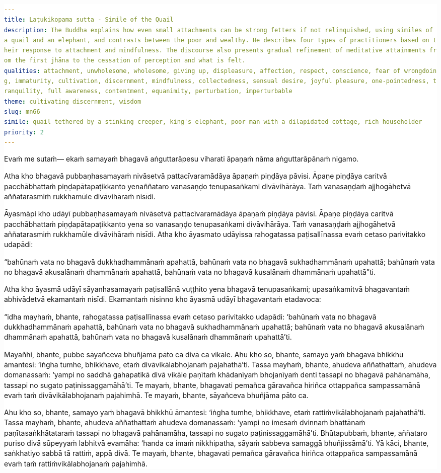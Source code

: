 ```yaml
---
title: Laṭukikopama sutta - Simile of the Quail
description: The Buddha explains how even small attachments can be strong fetters if not relinquished, using similes of a quail and an elephant, and contrasts between the poor and wealthy. He describes four types of practitioners based on their response to attachment and mindfulness. The discourse also presents gradual refinement of meditative attainments from the first jhāna to the cessation of perception and what is felt.
qualities: attachment, unwholesome, wholesome, giving up, displeasure, affection, respect, conscience, fear of wrongdoing, immaturity, cultivation, discernment, mindfulness, collectedness, sensual desire, joyful pleasure, one-pointedness, tranquility, full awareness, contentment, equanimity, perturbation, imperturbable
theme: cultivating discernment, wisdom
slug: mn66
simile: quail tethered by a stinking creeper, king's elephant, poor man with a dilapidated cottage, rich householder
priority: 2
---
```


Evaṁ me sutaṁ— ekaṁ samayaṁ bhagavā aṅguttarāpesu viharati āpaṇaṁ nāma aṅguttarāpānaṁ nigamo.

Atha kho bhagavā pubbaṇhasamayaṁ nivāsetvā pattacīvaramādāya āpaṇaṁ piṇḍāya pāvisi. Āpaṇe piṇḍāya caritvā pacchābhattaṁ piṇḍapātapaṭikkanto yenaññataro vanasaṇḍo tenupasaṅkami divāvihārāya. Taṁ vanasaṇḍaṁ ajjhogāhetvā aññatarasmiṁ rukkhamūle divāvihāraṁ nisīdi.

Āyasmāpi kho udāyī pubbaṇhasamayaṁ nivāsetvā pattacīvaramādāya āpaṇaṁ piṇḍāya pāvisi. Āpaṇe piṇḍāya caritvā pacchābhattaṁ piṇḍapātapaṭikkanto yena so vanasaṇḍo tenupasaṅkami divāvihārāya. Taṁ vanasaṇḍaṁ ajjhogāhetvā aññatarasmiṁ rukkhamūle divāvihāraṁ nisīdi. Atha kho āyasmato udāyissa rahogatassa paṭisallīnassa evaṁ cetaso parivitakko udapādi:

“bahūnaṁ vata no bhagavā dukkhadhammānaṁ apahattā, bahūnaṁ vata no bhagavā sukhadhammānaṁ upahattā; bahūnaṁ vata no bhagavā akusalānaṁ dhammānaṁ apahattā, bahūnaṁ vata no bhagavā kusalānaṁ dhammānaṁ upahattā”ti.

Atha kho āyasmā udāyī sāyanhasamayaṁ paṭisallānā vuṭṭhito yena bhagavā tenupasaṅkami; upasaṅkamitvā bhagavantaṁ abhivādetvā ekamantaṁ nisīdi. Ekamantaṁ nisinno kho āyasmā udāyī bhagavantaṁ etadavoca:

“idha mayhaṁ, bhante, rahogatassa paṭisallīnassa evaṁ cetaso parivitakko udapādi: ‘bahūnaṁ vata no bhagavā dukkhadhammānaṁ apahattā, bahūnaṁ vata no bhagavā sukhadhammānaṁ upahattā; bahūnaṁ vata no bhagavā akusalānaṁ dhammānaṁ apahattā, bahūnaṁ vata no bhagavā kusalānaṁ dhammānaṁ upahattā’ti.

Mayañhi, bhante, pubbe sāyañceva bhuñjāma pāto ca divā ca vikāle. Ahu kho so, bhante, samayo yaṁ bhagavā bhikkhū āmantesi: ‘iṅgha tumhe, bhikkhave, etaṁ divāvikālabhojanaṁ pajahathā’ti. Tassa mayhaṁ, bhante, ahudeva aññathattaṁ, ahudeva domanassaṁ: ‘yampi no saddhā gahapatikā divā vikāle paṇītaṁ khādanīyaṁ bhojanīyaṁ denti tassapi no bhagavā pahānamāha, tassapi no sugato paṭinissaggamāhā’ti. Te mayaṁ, bhante, bhagavati pemañca gāravañca hiriñca ottappañca sampassamānā evaṁ taṁ divāvikālabhojanaṁ pajahimhā. Te mayaṁ, bhante, sāyañceva bhuñjāma pāto ca.

Ahu kho so, bhante, samayo yaṁ bhagavā bhikkhū āmantesi: ‘iṅgha tumhe, bhikkhave, etaṁ rattiṁvikālabhojanaṁ pajahathā’ti. Tassa mayhaṁ, bhante, ahudeva aññathattaṁ ahudeva domanassaṁ: ‘yampi no imesaṁ dvinnaṁ bhattānaṁ paṇītasaṅkhātataraṁ tassapi no bhagavā pahānamāha, tassapi no sugato paṭinissaggamāhā’ti. Bhūtapubbaṁ, bhante, aññataro puriso divā sūpeyyaṁ labhitvā evamāha: ‘handa ca imaṁ nikkhipatha, sāyaṁ sabbeva samaggā bhuñjissāmā’ti. Yā kāci, bhante, saṅkhatiyo sabbā tā rattiṁ, appā divā. Te mayaṁ, bhante, bhagavati pemañca gāravañca hiriñca ottappañca sampassamānā evaṁ taṁ rattiṁvikālabhojanaṁ pajahimhā.
